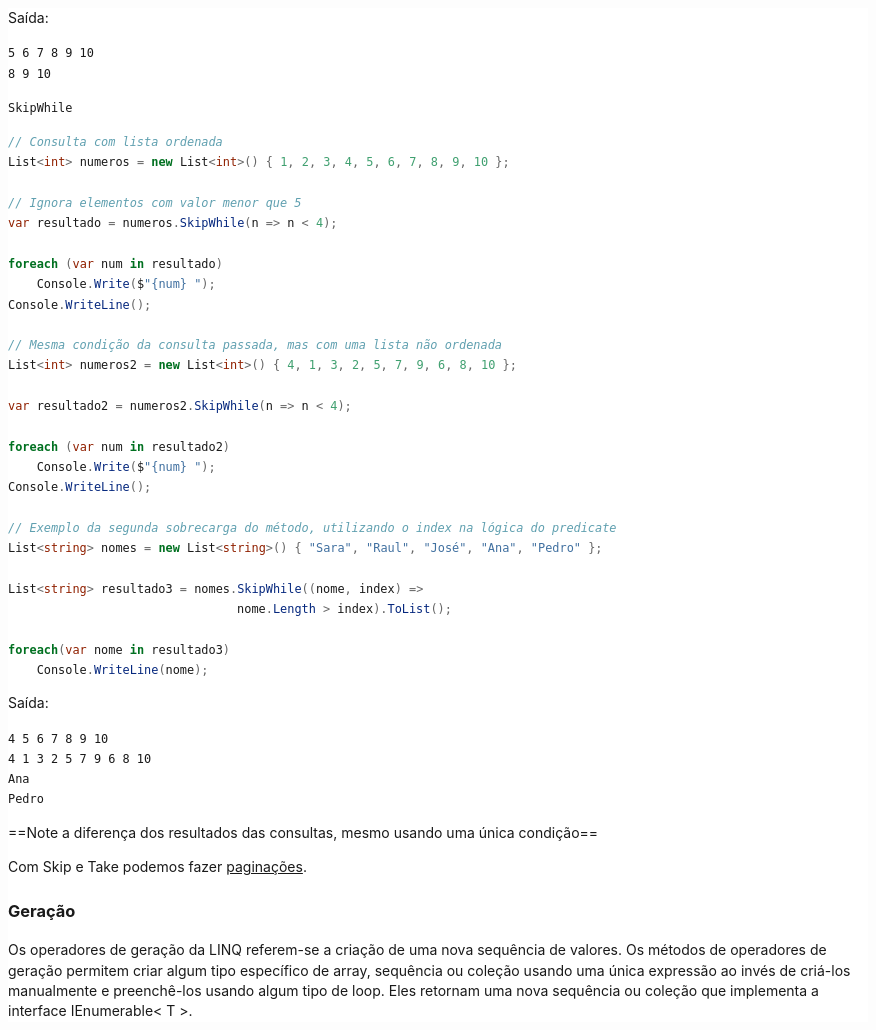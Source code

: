 
Saída:
```
5 6 7 8 9 10
8 9 10
```

`SkipWhile`
```cs
// Consulta com lista ordenada
List<int> numeros = new List<int>() { 1, 2, 3, 4, 5, 6, 7, 8, 9, 10 };

// Ignora elementos com valor menor que 5
var resultado = numeros.SkipWhile(n => n < 4);

foreach (var num in resultado)
    Console.Write($"{num} ");
Console.WriteLine();

// Mesma condição da consulta passada, mas com uma lista não ordenada
List<int> numeros2 = new List<int>() { 4, 1, 3, 2, 5, 7, 9, 6, 8, 10 };

var resultado2 = numeros2.SkipWhile(n => n < 4);

foreach (var num in resultado2)
    Console.Write($"{num} ");
Console.WriteLine();

// Exemplo da segunda sobrecarga do método, utilizando o index na lógica do predicate
List<string> nomes = new List<string>() { "Sara", "Raul", "José", "Ana", "Pedro" };

List<string> resultado3 = nomes.SkipWhile((nome, index) =>
                                nome.Length > index).ToList();

foreach(var nome in resultado3)
    Console.WriteLine(nome);
```

Saída:
```
4 5 6 7 8 9 10
4 1 3 2 5 7 9 6 8 10
Ana
Pedro
```

==Note a diferença dos resultados das consultas, mesmo usando uma única condição==

Com Skip e Take podemos fazer [paginações](https://github.com/MateusNhoato/PagingCsvFile).

### Geração

Os operadores de geração da LINQ referem-se a criação de uma nova sequência de valores. Os métodos de operadores de geração permitem criar algum tipo específico de array, sequência ou coleção usando uma única expressão ao invés de criá-los manualmente e preenchê-los usando algum tipo de loop. Eles retornam uma nova sequência ou coleção que implementa a interface IEnumerable< T >.
